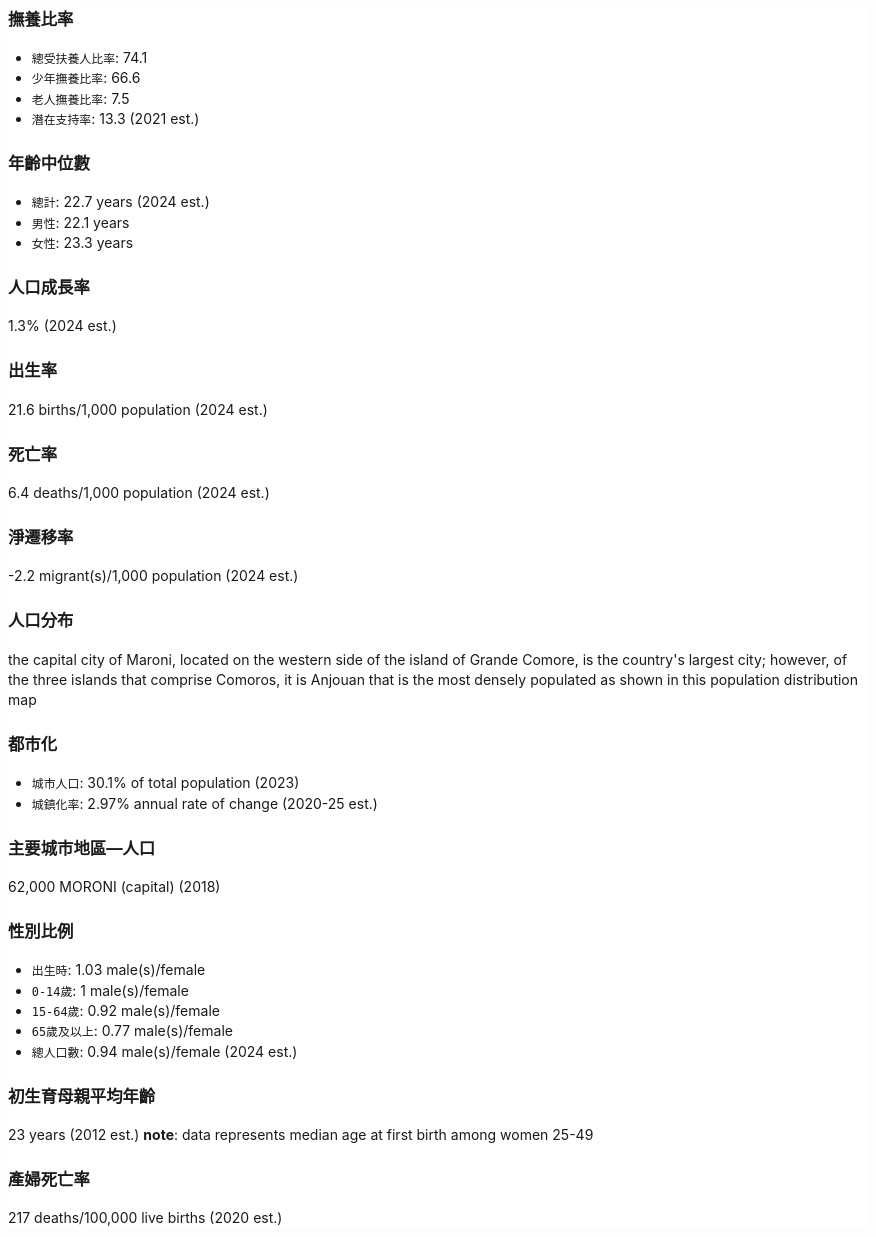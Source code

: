 ### 撫養比率
- `總受扶養人比率`: 74.1
- `少年撫養比率`: 66.6
- `老人撫養比率`: 7.5
- `潛在支持率`: 13.3 (2021 est.)

### 年齡中位數
- `總計`: 22.7 years (2024 est.)
- `男性`: 22.1 years
- `女性`: 23.3 years

### 人口成長率
1.3% (2024 est.)

### 出生率
21.6 births/1,000 population (2024 est.)

### 死亡率
6.4 deaths/1,000 population (2024 est.)

### 淨遷移率
-2.2 migrant(s)/1,000 population (2024 est.)

### 人口分布
the capital city of Maroni, located on the western side of the island of Grande Comore, is the country's largest city; however, of the three islands that comprise Comoros, it is Anjouan that is the most densely populated as shown in this population distribution map

### 都市化
- `城市人口`: 30.1% of total population (2023)
- `城鎮化率`: 2.97% annual rate of change (2020-25 est.)

### 主要城市地區—人口
62,000 MORONI (capital) (2018)

### 性別比例
- `出生時`: 1.03 male(s)/female
- `0-14歲`: 1 male(s)/female
- `15-64歲`: 0.92 male(s)/female
- `65歲及以上`: 0.77 male(s)/female
- `總人口數`: 0.94 male(s)/female (2024 est.)

### 初生育母親平均年齡
23 years (2012 est.)
**note**:  data represents median age at first birth among women 25-49

### 產婦死亡率
217 deaths/100,000 live births (2020 est.)
